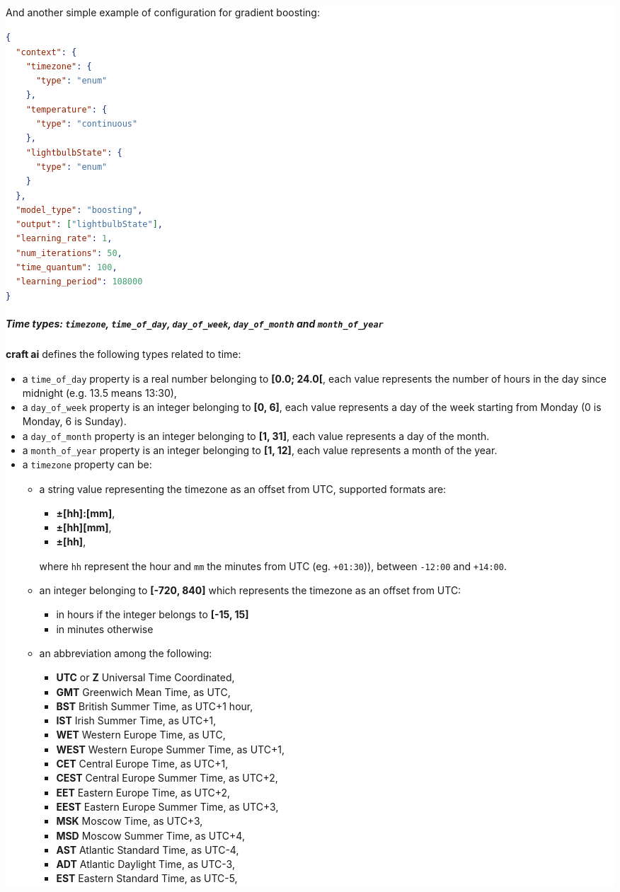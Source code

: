 And another simple example of configuration for gradient boosting:
```json
{
  "context": {
    "timezone": {
      "type": "enum"
    },
    "temperature": {
      "type": "continuous"
    },
    "lightbulbState": {
      "type": "enum"
    }
  },
  "model_type": "boosting",
  "output": ["lightbulbState"],
  "learning_rate": 1,
  "num_iterations": 50,
  "time_quantum": 100,
  "learning_period": 108000
}
```

##### Time types: `timezone`, `time_of_day`, `day_of_week`, `day_of_month` and `month_of_year`

**craft ai** defines the following types related to time:

- a `time_of_day` property is a real number belonging to **[0.0; 24.0[**, each value represents the number of hours in the day since midnight (e.g. 13.5 means 13:30),
- a `day_of_week` property is an integer belonging to **[0, 6]**, each value represents a day of the week starting from Monday (0 is Monday, 6 is Sunday).
- a `day_of_month` property is an integer belonging to **[1, 31]**, each value represents a day of the month.
- a `month_of_year` property is an integer belonging to **[1, 12]**, each value represents a month of the year.
- a `timezone` property can be:
  * a string value representing the timezone as an offset from UTC, supported formats are:

    - **±[hh]:[mm]**,
    - **±[hh][mm]**,
    - **±[hh]**,

    where `hh` represent the hour and `mm` the minutes from UTC (eg. `+01:30`)), between `-12:00` and
    `+14:00`.

  * an integer belonging to **[-720, 840]** which represents the timezone as an offset from UTC:

    - in hours if the integer belongs to **[-15, 15]**
    - in minutes otherwise

  * an abbreviation among the following:

    - **UTC** or **Z** Universal Time Coordinated,
    - **GMT** Greenwich Mean Time, as UTC,
    - **BST** British Summer Time, as UTC+1 hour,
    - **IST** Irish Summer Time, as UTC+1,
    - **WET** Western Europe Time, as UTC,
    - **WEST** Western Europe Summer Time, as UTC+1,
    - **CET** Central Europe Time, as UTC+1,
    - **CEST** Central Europe Summer Time, as UTC+2,
    - **EET** Eastern Europe Time, as UTC+2,
    - **EEST** Eastern Europe Summer Time, as UTC+3,
    - **MSK** Moscow Time, as UTC+3,
    - **MSD** Moscow Summer Time, as UTC+4,
    - **AST** Atlantic Standard Time, as UTC-4,
    - **ADT** Atlantic Daylight Time, as UTC-3,
    - **EST** Eastern Standard Time, as UTC-5,